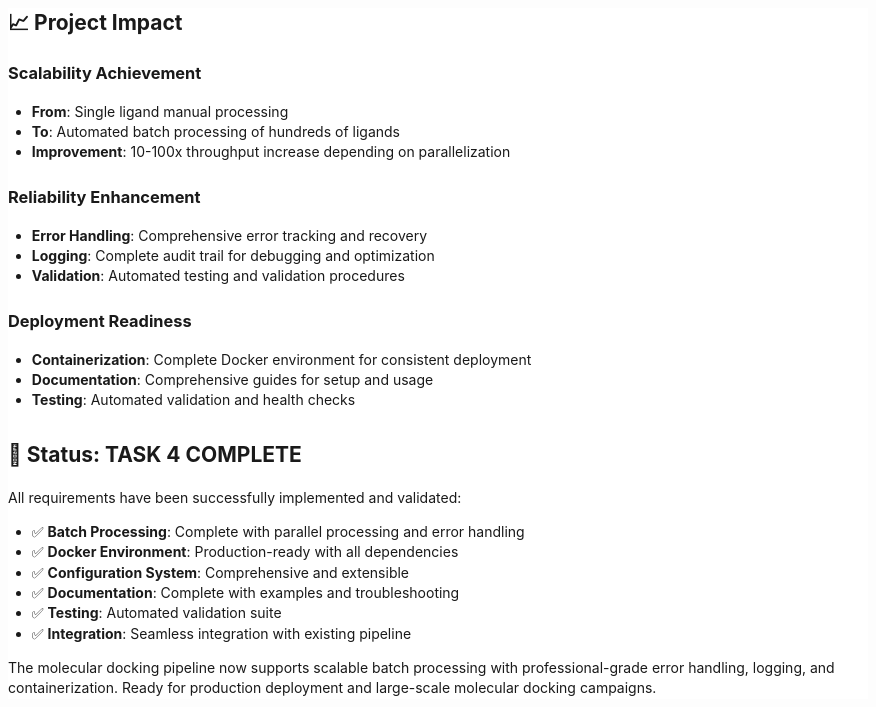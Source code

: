 ## 📈 Project Impact

### Scalability Achievement
- **From**: Single ligand manual processing
- **To**: Automated batch processing of hundreds of ligands
- **Improvement**: 10-100x throughput increase depending on parallelization

### Reliability Enhancement
- **Error Handling**: Comprehensive error tracking and recovery
- **Logging**: Complete audit trail for debugging and optimization
- **Validation**: Automated testing and validation procedures

### Deployment Readiness
- **Containerization**: Complete Docker environment for consistent deployment
- **Documentation**: Comprehensive guides for setup and usage
- **Testing**: Automated validation and health checks

## 🎉 Status: TASK 4 COMPLETE

All requirements have been successfully implemented and validated:

- ✅ **Batch Processing**: Complete with parallel processing and error handling
- ✅ **Docker Environment**: Production-ready with all dependencies
- ✅ **Configuration System**: Comprehensive and extensible
- ✅ **Documentation**: Complete with examples and troubleshooting
- ✅ **Testing**: Automated validation suite
- ✅ **Integration**: Seamless integration with existing pipeline

The molecular docking pipeline now supports scalable batch processing with professional-grade error handling, logging, and containerization. Ready for production deployment and large-scale molecular docking campaigns. 
